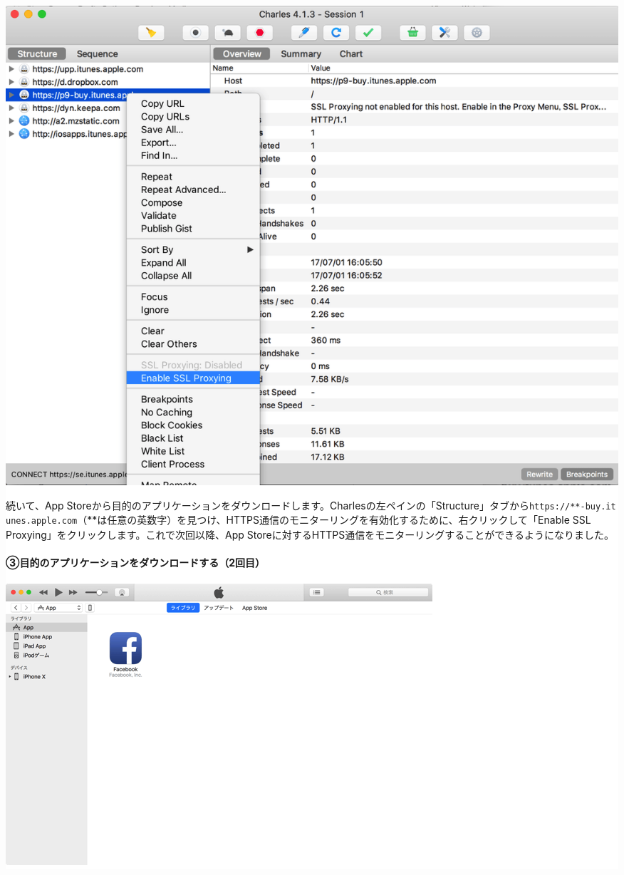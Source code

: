 ![](170701-59574a11754d3.png)

続いて、App Storeから目的のアプリケーションをダウンロードします。Charlesの左ペインの「Structure」タブから`https://**-buy.itunes.apple.com`（**は任意の英数字）を見つけ、HTTPS通信のモニターリングを有効化するために、右クリックして「Enable SSL Proxying」をクリックします。これで次回以降、App Storeに対するHTTPS通信をモニターリングすることができるようになりました。

#### ③目的のアプリケーションをダウンロードする（2回目）

![](180206-5a79adafbf2c7.png)
